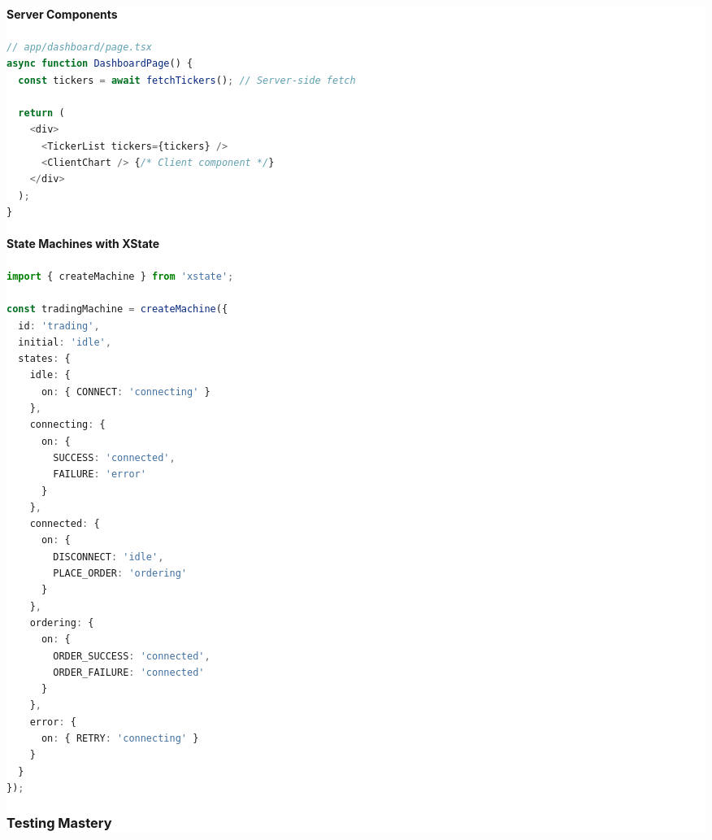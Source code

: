 #### Server Components
```typescript
// app/dashboard/page.tsx
async function DashboardPage() {
  const tickers = await fetchTickers(); // Server-side fetch
  
  return (
    <div>
      <TickerList tickers={tickers} />
      <ClientChart /> {/* Client component */}
    </div>
  );
}
```

#### State Machines with XState
```typescript
import { createMachine } from 'xstate';

const tradingMachine = createMachine({
  id: 'trading',
  initial: 'idle',
  states: {
    idle: {
      on: { CONNECT: 'connecting' }
    },
    connecting: {
      on: {
        SUCCESS: 'connected',
        FAILURE: 'error'
      }
    },
    connected: {
      on: {
        DISCONNECT: 'idle',
        PLACE_ORDER: 'ordering'
      }
    },
    ordering: {
      on: {
        ORDER_SUCCESS: 'connected',
        ORDER_FAILURE: 'connected'
      }
    },
    error: {
      on: { RETRY: 'connecting' }
    }
  }
});
```

### Testing Mastery
